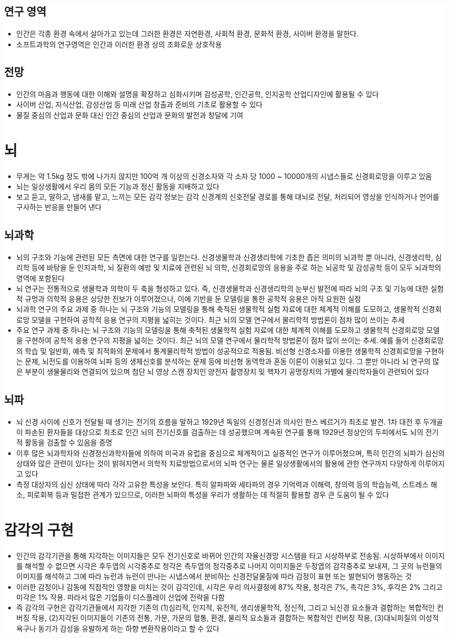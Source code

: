 ## 연구 영역

- 인간은 각종 환경 속에서 살아가고 있는데 그러한 환경은 자연환경, 사회적 환경, 문화적 환경, 사이버 환경을 말한다.
- 소프트과학의 연구영역은 인간과 이러한 환경 상의 조화로운 상호작용

## 전망

- 인간의 마음과 행동에 대한 이해와 설명을 확장하고 심화시키며 감성공학, 인간공학, 인지공학 산업디자인에 활용될 수 있다
- 사이버 산업, 지식산업, 감성산업 등 미래 산업 창출과 준비의 기초로 활용할 수 있다
- 물질 중심의 산업과 문화 대신 인간 중심의 산업과 문화의 발전과 창달에 기여

# 뇌

- 무게는 약 1.5kg 정도 밖에 나가지 않지만 100억 개 이상의 신경소자와 각 소자 당 1000 ~ 10000개의 시냅스들로 신경회로망을 이루고 있음
- 뇌는 일상생활에서 우리 몸의 모든 기능과 정신 활동을 지배하고 있다
- 보고 듣고, 말하고, 냄새를 맡고, 느끼는 모든 감각 정보는 감각 신경계의 신호전달 경로를 통해 대뇌로 전달, 처리되어 영상을 인식하거나 언어를 구사하는 반응을 만들어 낸다

## 뇌과학

- 뇌의 구조와 기능에 관련된 모든 측면에 대한 연구를 일컫는다. 신경생물학과 신경생리학에 기초한 좁은 의미의 뇌과학 뿐 아니라, 신경생리학, 심리학 등에 바탕을 둔 인지과학, 뇌 질환의 예방 및 치료에 관련된 뇌 의학, 신경회로망의 응용을 주로 하는 뇌공학 및 감성공학 등이 모두 뇌과학의 영역에 포함된다
- 뇌 연구는 전통적으로 생물학과 의학이 두 축을 형성하고 있다. 즉, 신경생물학과 신경생리학의 눈부신 발전에 따라 뇌의 구조 및 기능에 대한 실험적 규멍과 의학적 응용은 상당한 진보가 이루어졌으나, 이에 기반을 둔 모델링을 통한 공학적 응용은 아직 요원한 실정
- 뇌과학 연구의 주요 과제 중 하나는 뇌 구조와 기능의 모델링을 통해 축적된 생물학적 실험 자료에 대한 체계적 이해를 도모하고, 생물학적 신경회로망 모델을 구현하여 공학적 응용 연구의 지평을 넓히는 것이다. 최근 뇌의 모델 연구에서 물리학적 방법론이 점차 많이 쓰이는 추세
- 주요 연구 과제 중 하나는 뇌 구조와 기능의 모델링을 통해 축적된 생물학적 실험 자료에 대한 체계적 이해를 도모하고 생물학적 신경회로망 모델을 구현하여 공학적 응용 연구의 지평을 넓히는 것이다. 최근 뇌의 모델 연구에서 물리학적 방법론이 점차 많이 쓰이는 추세. 예를 들어 신경회로망의 학습 및 일반화, 예측 및 최적화의 문제에서 통계물리학적 방법이 성공적으로 적용됨. 비선형 신경소자를 이용한 생물학적 신경회로망을 구현하는 문제, 뇌전도를 이용하여 뇌파 등의 생체신호를 분석하는 문제 등에 비선형 동역학과 혼동 이론이 이용되고 있다. 그 뿐만 아니라 뇌 연구의 많은 부분이 생물물리와 연결되어 있으며 첨단 뇌 영상 스캔 장치인 양전자 촬영장치 및 핵자기 공명장치의 가밸에 물리학자들이 관련되어 있다

## 뇌파

- 뇌 신경 사이에 신호가 전달될 때 생기는 전기의 흐름을 말하고 1929년 독일의 신경정신과 의사인 한스 베르거가 최초로 발견. 1차 대전 후 두개골이 파손된 환자들을 대상으로 최초로 인간 뇌의 전기신호를 검출하는 데 성공했으며 계속된 연구를 통해 1929년 정상인의 두피에서도 뇌의 전기적 활동을 검출할 수 있음을 증명
- 이후 많은 뇌과학자와 신경정신과학자들에 의하여 미국과 유럽을 중심으로 체계적이고 실증적인 연구가 이루어졌으며, 특히 인간의 뇌파가 심신의 상태와 많은 관련이 있다는 것이 밝혀지면서 의학적 치료방법으로서의 뇌파 연구는 물론 일상생활에서의 활용에 관한 연구까지 다양하게 이루어지고 있다
- 측정 대상자의 심신 상태에 따라 각각 고유한 특성을 보인다. 특히 알파파와 세타파의 경우 기억력과 이해력, 창의력 등의 학습능력, 스트레스 해소, 피로회복 등과 밀접한 관계가 있으므로, 이러한 뇌파의 특성을 우리가 생활하는 데 적절히 활용할 경우 큰 도움이 될 수 있다

# 감각의 구현

- 인간의 감각기관을 통해 지각하는 이미지들은 모두 전기신호로 바뀌어 인간의 자율신경망 시스템을 타고 시상하부로 전송됨. 시상하부에서 이미지를 해석할 수 없으면 시각은 후두엽의 시각중추로 청각은 측두엽의 청각중추로 나머지 이미지들은 두정엽의 감각중추로 보내져, 그 곳의 뉴런들의 이미지를 해석하고 그에 따라 뉴런과 뉴런이 만나는 시냅스에서 분비하는 신경전달물질에 따라 감정이 표현 또는 발현되어 행동하는 것
- 이러한 감정이나 감동에 직접적인 영향을 미치는 것이 감각인데, 시각은 우리 의사결정에 87% 작용, 청각은 7%, 촉각은 3%, 후각은 2% 그리고 미각은 1% 작용. 따라서 많은 기업들이 디스플레이 산업에 전략을 다함
- 즉 감각의 구현은 감각기관들에서 지각한 기존의 (1)심리적, 인지적, 유전적, 생리생물학적, 정신적, 그리고 뇌신경 요소들과 결합하는 복합적인 컨버징 작용, (2)지각된 이미지들이 기존의 전통, 가문, 가문의 혈통, 환경, 물리적 요소들과 결합하는 복합적인 컨버징 작용, (3)대뇌피질의 이성적 욕구나 동기가 감성을 유발하게 하는 하향 변환작용이라고 할 수 있다
